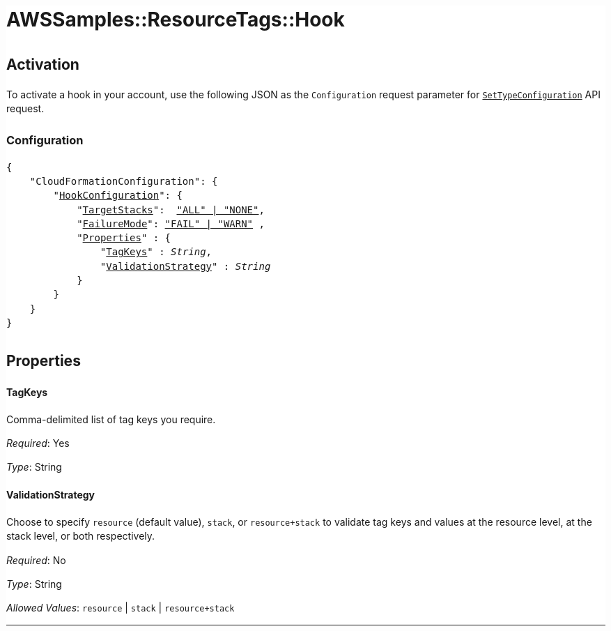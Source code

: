 # AWSSamples::ResourceTags::Hook

## Activation

To activate a hook in your account, use the following JSON as the `Configuration` request parameter for [`SetTypeConfiguration`](https://docs.aws.amazon.com/AWSCloudFormation/latest/APIReference/API_SetTypeConfiguration.html) API request.

### Configuration

<pre>
{
    "CloudFormationConfiguration": {
        "<a href="https://docs.aws.amazon.com/cloudformation-cli/latest/userguide/hooks-structure.html#hooks-hook-configuration" title="HookConfiguration">HookConfiguration</a>": {
            "<a href="https://docs.aws.amazon.com/cloudformation-cli/latest/userguide/hooks-structure.html#hooks-targetstacks" title="TargetStacks">TargetStacks</a>":  <a href="#footnote-1">"ALL" | "NONE"</a>,
            "<a href="https://docs.aws.amazon.com/cloudformation-cli/latest/userguide/hooks-structure.html#hooks-failuremode" title="FailureMode">FailureMode</a>": <a href="#footnote-1">"FAIL" | "WARN"</a> ,
            "<a href="https://docs.aws.amazon.com/cloudformation-cli/latest/userguide/hooks-structure.html#hooks-properties" title="Properties">Properties</a>" : {
                "<a href="#tagkeys" title="TagKeys">TagKeys</a>" : <i>String</i>,
                "<a href="#validationstrategy" title="ValidationStrategy">ValidationStrategy</a>" : <i>String</i>
            }
        }
    }
}
</pre>

## Properties

#### TagKeys

Comma-delimited list of tag keys you require.

_Required_: Yes

_Type_: String

#### ValidationStrategy

Choose to specify `resource` (default value), `stack`, or `resource+stack` to validate tag keys and values at the resource level, at the stack level, or both respectively.

_Required_: No

_Type_: String

_Allowed Values_: <code>resource</code> | <code>stack</code> | <code>resource+stack</code>


---
